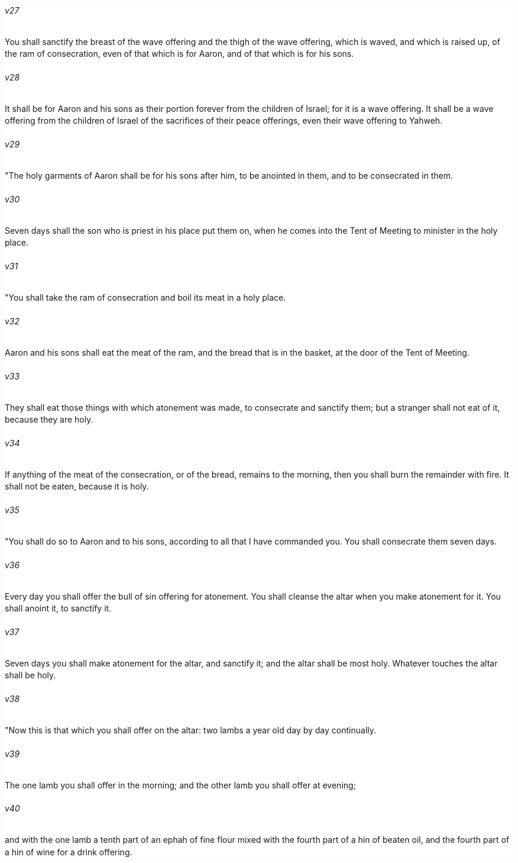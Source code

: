 ###### v27 
You shall sanctify the breast of the wave offering and the thigh of the wave offering, which is waved, and which is raised up, of the ram of consecration, even of that which is for Aaron, and of that which is for his sons. 

###### v28 
It shall be for Aaron and his sons as their portion forever from the children of Israel; for it is a wave offering. It shall be a wave offering from the children of Israel of the sacrifices of their peace offerings, even their wave offering to Yahweh. 

###### v29 
"The holy garments of Aaron shall be for his sons after him, to be anointed in them, and to be consecrated in them. 

###### v30 
Seven days shall the son who is priest in his place put them on, when he comes into the Tent of Meeting to minister in the holy place. 

###### v31 
"You shall take the ram of consecration and boil its meat in a holy place. 

###### v32 
Aaron and his sons shall eat the meat of the ram, and the bread that is in the basket, at the door of the Tent of Meeting. 

###### v33 
They shall eat those things with which atonement was made, to consecrate and sanctify them; but a stranger shall not eat of it, because they are holy. 

###### v34 
If anything of the meat of the consecration, or of the bread, remains to the morning, then you shall burn the remainder with fire. It shall not be eaten, because it is holy. 

###### v35 
"You shall do so to Aaron and to his sons, according to all that I have commanded you. You shall consecrate them seven days. 

###### v36 
Every day you shall offer the bull of sin offering for atonement. You shall cleanse the altar when you make atonement for it. You shall anoint it, to sanctify it. 

###### v37 
Seven days you shall make atonement for the altar, and sanctify it; and the altar shall be most holy. Whatever touches the altar shall be holy. 

###### v38 
"Now this is that which you shall offer on the altar: two lambs a year old day by day continually. 

###### v39 
The one lamb you shall offer in the morning; and the other lamb you shall offer at evening; 

###### v40 
and with the one lamb a tenth part of an ephah of fine flour mixed with the fourth part of a hin of beaten oil, and the fourth part of a hin of wine for a drink offering. 
